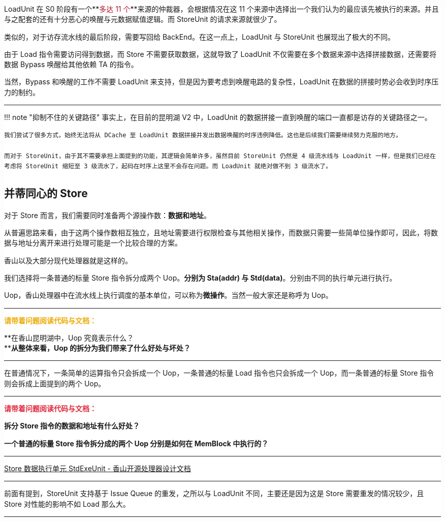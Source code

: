 LoadUnit 在 S0 阶段有一个**<font style="color:#AD1A2B;">多达 11 个</font>**来源的仲裁器，会根据情况在这 11 个来源中选择出一个我们认为的最应该先被执行的来源。并且与之配套的还有十分恶心的唤醒与元数据赋值逻辑。而 StoreUnit 的请求来源就很少了。

类似的，对于访存流水线的最后阶段，需要写回给 BackEnd。在这一点上，LoadUnit 与 StoreUnit 也展现出了极大的不同。

由于 Load 指令需要访问得到数据，而 Store 不需要获取数据，这就导致了 LoadUnit 不仅需要在多个数据来源中选择拼接数据，还需要将数据 Bypass 唤醒给其他依赖 TA 的指令。

当然，Bypass 和唤醒的工作不需要 LoadUnit 来支持，但是因为要考虑到唤醒电路的复杂性，LoadUnit 在数据的拼接时势必会收到时序压力的制约。

---

!!! note "抑制不住的关键路径"
    事实上，在目前的昆明湖 V2 中，LoadUnit 的数据拼接一直到唤醒的端口一直都是访存的关键路径之一。

    我们尝试了很多方式，始终无法将从 DCache 至 LoadUnit 数据拼接并发出数据唤醒的时序违例降低。这也是后续我们需要继续努力克服的地方。

    而对于 StoreUnit，由于其不需要承担上面提到的功能，其逻辑会简单许多，虽然目前 StoreUnit 仍然是 4 级流水线与 LoadUnit 一样，但是我们已经在考虑将 StoreUnit 缩短至 3 级流水了，起码在时序上这里不会存在问题。而 LoadUnit 就绝对做不到 3 级流水了。


## 并蒂同心的 Store
对于 Store 而言，我们需要同时准备两个源操作数：**数据和地址**。

从普遍思路来看，由于这两个操作数相互独立，且地址需要进行权限检查与其他相关操作，而数据只需要一些简单位操作即可，因此，将数据与地址分离开来进行处理可能是一个比较合理的方案。

香山以及大部分现代处理器就是这样的。

我们选择将一条普通的标量 Store 指令拆分成两个 Uop。**分别为 Sta(addr) 与 Std(data)**。分别由不同的执行单元进行执行。

Uop，香山处理器中在流水线上执行调度的基本单位，可以称为**微操作**。当然一般大家还是称呼为 Uop。

---

**<font style="color:#ECAA04;">请带着问题阅读代码与文档：</font>**

**在香山昆明湖中，Uop 究竟表示什么？  
****从整体来看，Uop 的拆分为我们带来了什么好处与坏处？**

---

在普通情况下，一条简单的运算指令只会拆成一个 Uop，一条普通的标量 Load 指令也只会拆成一个 Uop，而一条普通的标量 Store 指令则会拆成上面提到的两个 Uop。

---

**<font style="color:#DF2A3F;">请带着问题阅读代码与文档：</font>**

**拆分 Store 指令的数据和地址有什么好处？**

**一个普通的标量 Store 指令拆分成的两个 Uop 分别是如何在 MemBlock 中执行的？**

---

[Store 数据执行单元 StdExeUnit - 香山开源处理器设计文档](https://docs.xiangshan.cc/projects/design/zh-cn/latest/memblock/LSU/StdExeUnit/)

---

前面有提到，StoreUnit 支持基于 Issue Queue 的重发，之所以与 LoadUnit 不同，主要还是因为这是 Store 需要重发的情况较少，且 Store 对性能的影响不如 Load 那么大。

---
